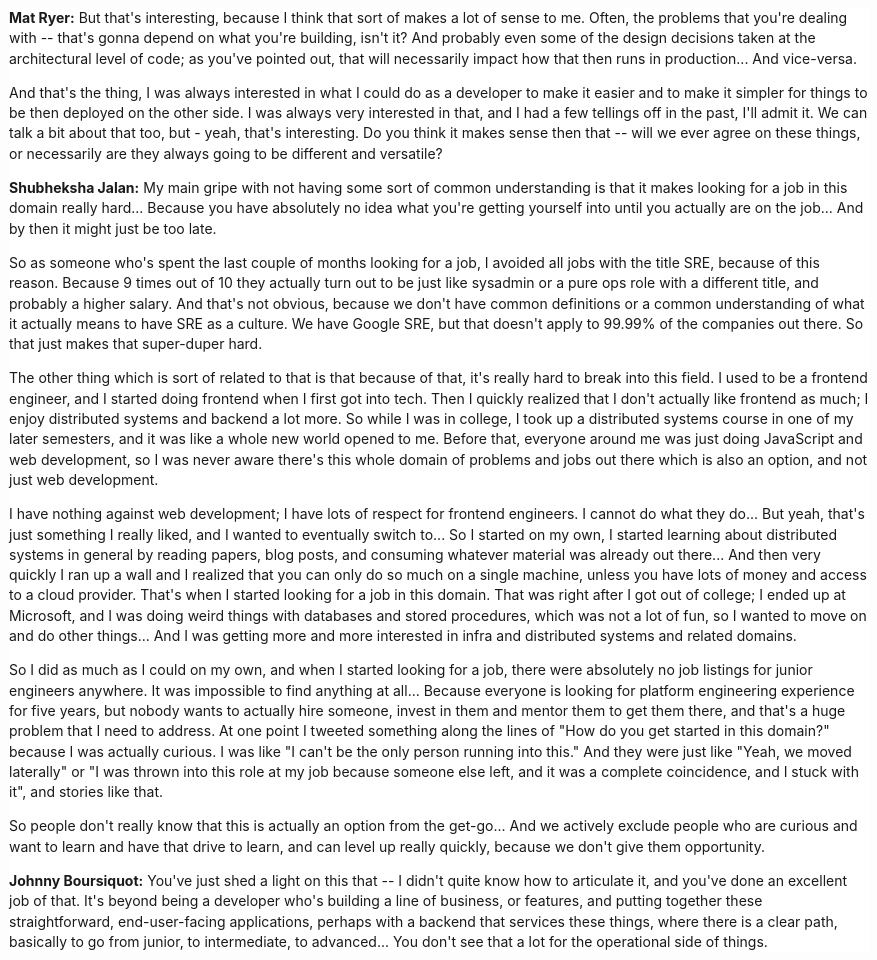**Mat Ryer:** But that's interesting, because I think that sort of makes a lot of sense to me. Often, the problems that you're dealing with -- that's gonna depend on what you're building, isn't it? And probably even some of the design decisions taken at the architectural level of code; as you've pointed out, that will necessarily impact how that then runs in production... And vice-versa.

And that's the thing, I was always interested in what I could do as a developer to make it easier and to make it simpler for things to be then deployed on the other side. I was always very interested in that, and I had a few tellings off in the past, I'll admit it. We can talk a bit about that too, but - yeah, that's interesting. Do you think it makes sense then that -- will we ever agree on these things, or necessarily are they always going to be different and versatile?

**Shubheksha Jalan:** My main gripe with not having some sort of common understanding is that it makes looking for a job in this domain really hard... Because you have absolutely no idea what you're getting yourself into until you actually are on the job... And by then it might just be too late.

So as someone who's spent the last couple of months looking for a job, I avoided all jobs with the title SRE, because of this reason. Because 9 times out of 10 they actually turn out to be just like sysadmin or a pure ops role with a different title, and probably a higher salary. And that's not obvious, because we don't have common definitions or a common understanding of what it actually means to have SRE as a culture. We have Google SRE, but that doesn't apply to 99.99% of the companies out there. So that just makes that super-duper hard.

The other thing which is sort of related to that is that because of that, it's really hard to break into this field. I used to be a frontend engineer, and I started doing frontend when I first got into tech. Then I quickly realized that I don't actually like frontend as much; I enjoy distributed systems and backend a lot more. So while I was in college, I took up a distributed systems course in one of my later semesters, and it was like a whole new world opened to me. Before that, everyone around me was just doing JavaScript and web development, so I was never aware there's this whole domain of problems and jobs out there which is also an option, and not just web development.

I have nothing against web development; I have lots of respect for frontend engineers. I cannot do what they do... But yeah, that's just something I really liked, and I wanted to eventually switch to... So I started on my own, I started learning about distributed systems in general by reading papers, blog posts, and consuming whatever material was already out there... And then very quickly I ran up a wall and I realized that you can only do so much on a single machine, unless you have lots of money and access to a cloud provider. That's when I started looking for a job in this domain. That was right after I got out of college; I ended up at Microsoft, and I was doing weird things with databases and stored procedures, which was not a lot of fun, so I wanted to move on and do other things... And I was getting more and more interested in infra and distributed systems and related domains.

So I did as much as I could on my own, and when I started looking for a job, there were absolutely no job listings for junior engineers anywhere. It was impossible to find anything at all... Because everyone is looking for platform engineering experience for five years, but nobody wants to actually hire someone, invest in them and mentor them to get them there, and that's a huge problem that I need to address. At one point I tweeted something along the lines of "How do you get started in this domain?" because I was actually curious. I was like "I can't be the only person running into this." And they were just like "Yeah, we moved laterally" or "I was thrown into this role at my job because someone else left, and it was a complete coincidence, and I stuck with it", and stories like that.

So people don't really know that this is actually an option from the get-go... And we actively exclude people who are curious and want to learn and have that drive to learn, and can level up really quickly, because we don't give them opportunity.

**Johnny Boursiquot:** You've just shed a light on this that -- I didn't quite know how to articulate it, and you've done an excellent job of that. It's beyond being a developer who's building a line of business, or features, and putting together these straightforward, end-user-facing applications, perhaps with a backend that services these things, where there is a clear path, basically to go from junior, to intermediate, to advanced... You don't see that a lot for the operational side of things.
